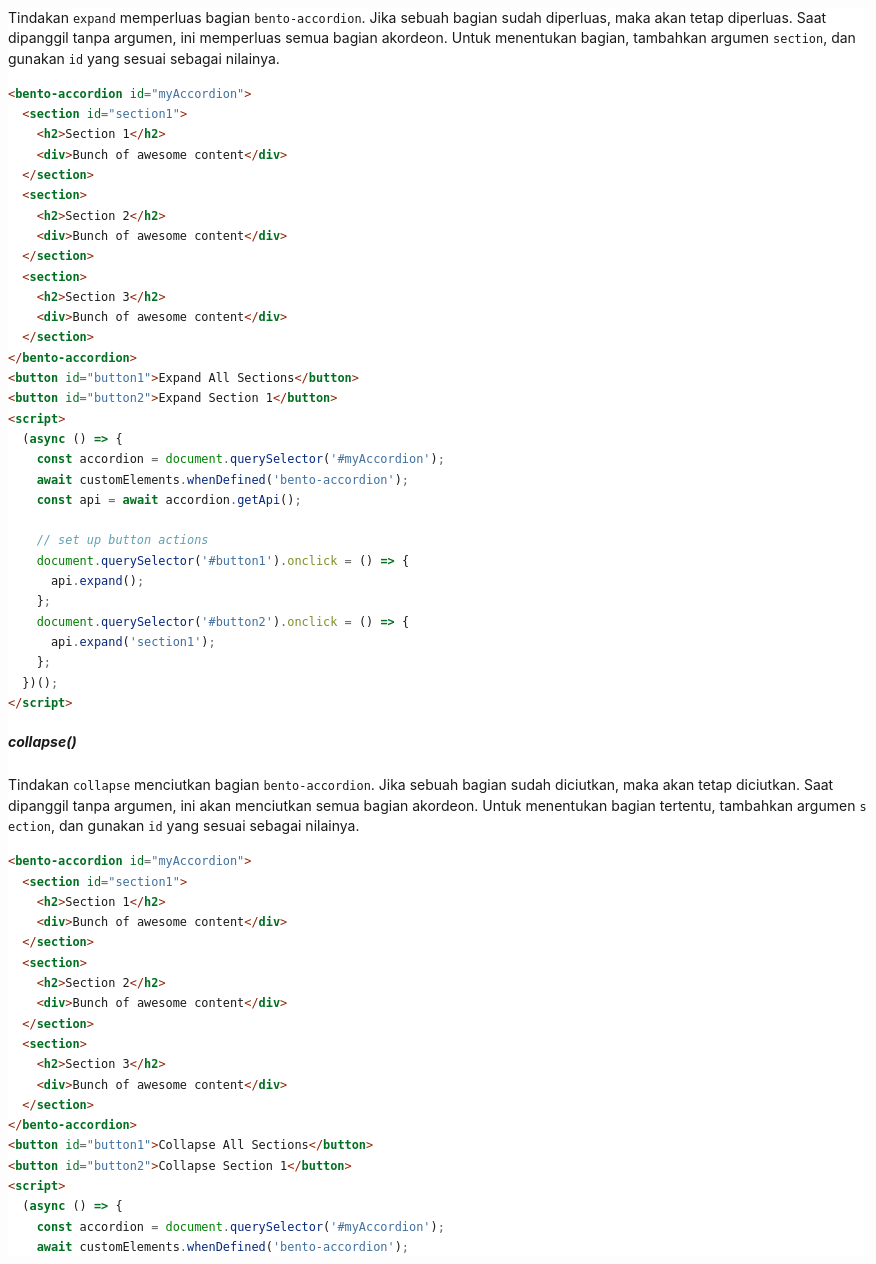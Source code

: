 Tindakan `expand` memperluas bagian `bento-accordion`. Jika sebuah bagian sudah diperluas, maka akan tetap diperluas. Saat dipanggil tanpa argumen, ini memperluas semua bagian akordeon. Untuk menentukan bagian, tambahkan argumen `section`, dan gunakan `id` yang sesuai sebagai nilainya.

```html
<bento-accordion id="myAccordion">
  <section id="section1">
    <h2>Section 1</h2>
    <div>Bunch of awesome content</div>
  </section>
  <section>
    <h2>Section 2</h2>
    <div>Bunch of awesome content</div>
  </section>
  <section>
    <h2>Section 3</h2>
    <div>Bunch of awesome content</div>
  </section>
</bento-accordion>
<button id="button1">Expand All Sections</button>
<button id="button2">Expand Section 1</button>
<script>
  (async () => {
    const accordion = document.querySelector('#myAccordion');
    await customElements.whenDefined('bento-accordion');
    const api = await accordion.getApi();

    // set up button actions
    document.querySelector('#button1').onclick = () => {
      api.expand();
    };
    document.querySelector('#button2').onclick = () => {
      api.expand('section1');
    };
  })();
</script>
```

##### collapse()

Tindakan `collapse` menciutkan bagian `bento-accordion`. Jika sebuah bagian sudah diciutkan, maka akan tetap diciutkan. Saat dipanggil tanpa argumen, ini akan menciutkan semua bagian akordeon. Untuk menentukan bagian tertentu, tambahkan argumen `section`, dan gunakan `id` yang sesuai sebagai nilainya.

```html
<bento-accordion id="myAccordion">
  <section id="section1">
    <h2>Section 1</h2>
    <div>Bunch of awesome content</div>
  </section>
  <section>
    <h2>Section 2</h2>
    <div>Bunch of awesome content</div>
  </section>
  <section>
    <h2>Section 3</h2>
    <div>Bunch of awesome content</div>
  </section>
</bento-accordion>
<button id="button1">Collapse All Sections</button>
<button id="button2">Collapse Section 1</button>
<script>
  (async () => {
    const accordion = document.querySelector('#myAccordion');
    await customElements.whenDefined('bento-accordion');
```